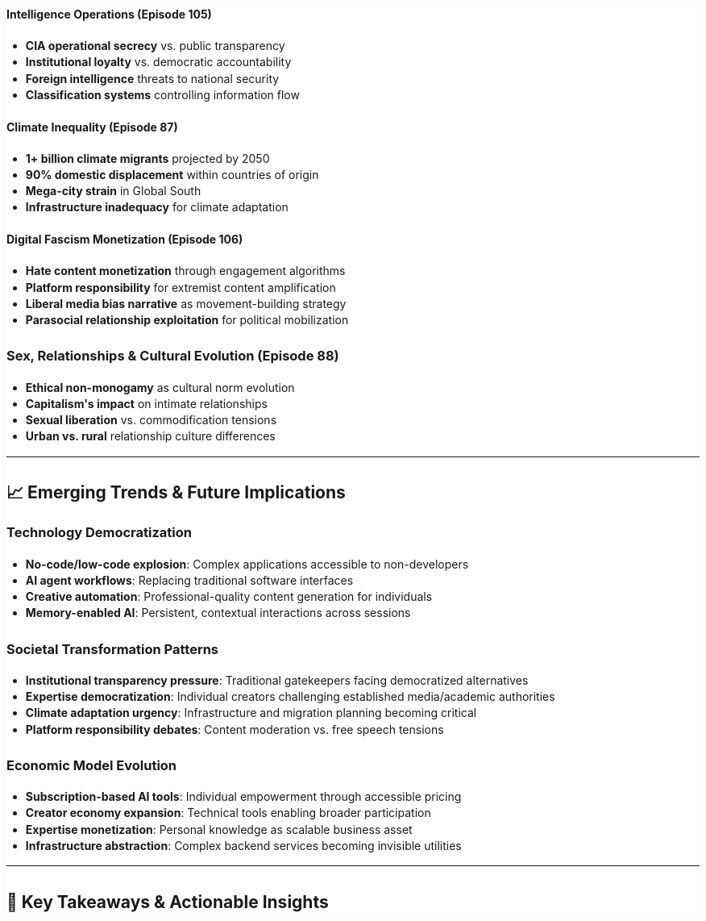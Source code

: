 #### Intelligence Operations (Episode 105)  
- **CIA operational secrecy** vs. public transparency
- **Institutional loyalty** vs. democratic accountability
- **Foreign intelligence** threats to national security
- **Classification systems** controlling information flow

#### Climate Inequality (Episode 87)
- **1+ billion climate migrants** projected by 2050
- **90% domestic displacement** within countries of origin  
- **Mega-city strain** in Global South
- **Infrastructure inadequacy** for climate adaptation

#### Digital Fascism Monetization (Episode 106)
- **Hate content monetization** through engagement algorithms
- **Platform responsibility** for extremist content amplification
- **Liberal media bias narrative** as movement-building strategy
- **Parasocial relationship exploitation** for political mobilization

### Sex, Relationships & Cultural Evolution (Episode 88)
- **Ethical non-monogamy** as cultural norm evolution
- **Capitalism's impact** on intimate relationships
- **Sexual liberation** vs. commodification tensions
- **Urban vs. rural** relationship culture differences

---

## 📈 Emerging Trends & Future Implications

### Technology Democratization
- **No-code/low-code explosion**: Complex applications accessible to non-developers
- **AI agent workflows**: Replacing traditional software interfaces
- **Creative automation**: Professional-quality content generation for individuals
- **Memory-enabled AI**: Persistent, contextual interactions across sessions

### Societal Transformation Patterns
- **Institutional transparency pressure**: Traditional gatekeepers facing democratized alternatives
- **Expertise democratization**: Individual creators challenging established media/academic authorities
- **Climate adaptation urgency**: Infrastructure and migration planning becoming critical
- **Platform responsibility debates**: Content moderation vs. free speech tensions

### Economic Model Evolution
- **Subscription-based AI tools**: Individual empowerment through accessible pricing
- **Creator economy expansion**: Technical tools enabling broader participation
- **Expertise monetization**: Personal knowledge as scalable business asset
- **Infrastructure abstraction**: Complex backend services becoming invisible utilities

---

## 🎯 Key Takeaways & Actionable Insights
